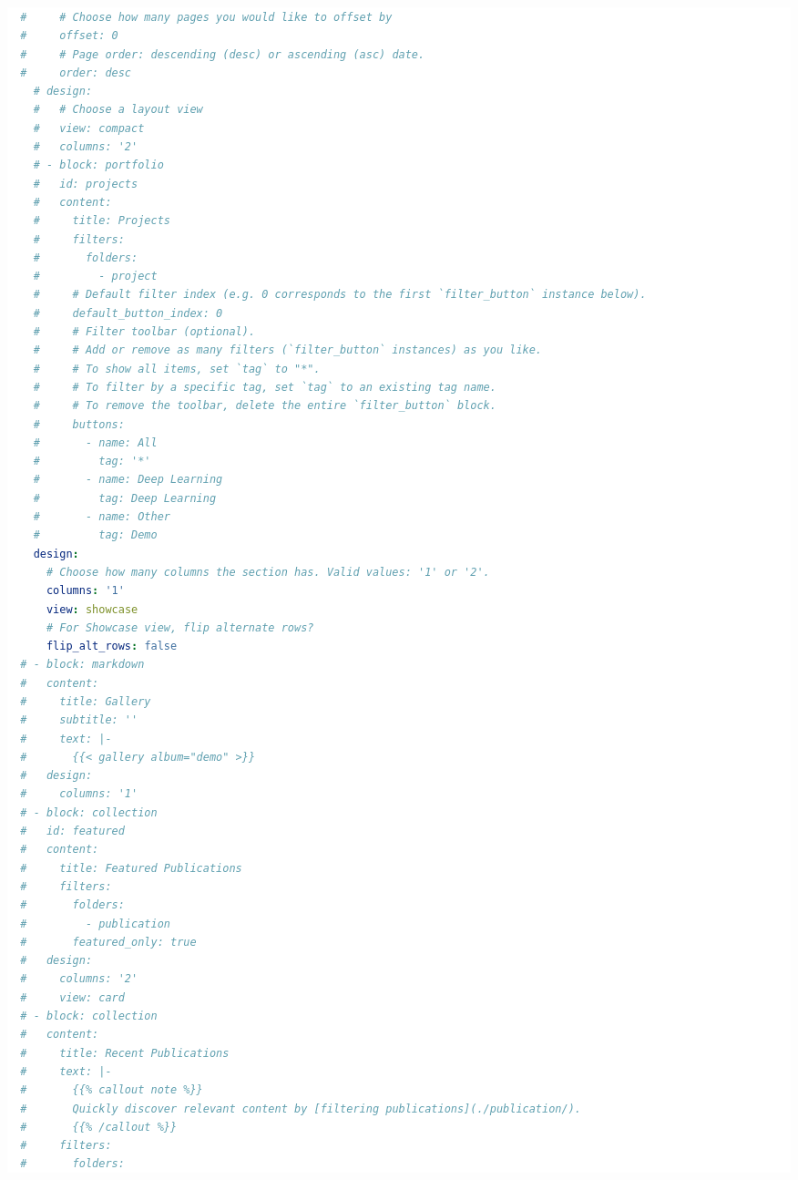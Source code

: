 ```yaml
  #     # Choose how many pages you would like to offset by
  #     offset: 0
  #     # Page order: descending (desc) or ascending (asc) date.
  #     order: desc
    # design:
    #   # Choose a layout view
    #   view: compact
    #   columns: '2'
    # - block: portfolio
    #   id: projects
    #   content:
    #     title: Projects
    #     filters:
    #       folders:
    #         - project
    #     # Default filter index (e.g. 0 corresponds to the first `filter_button` instance below).
    #     default_button_index: 0
    #     # Filter toolbar (optional).
    #     # Add or remove as many filters (`filter_button` instances) as you like.
    #     # To show all items, set `tag` to "*".
    #     # To filter by a specific tag, set `tag` to an existing tag name.
    #     # To remove the toolbar, delete the entire `filter_button` block.
    #     buttons:
    #       - name: All
    #         tag: '*'
    #       - name: Deep Learning
    #         tag: Deep Learning
    #       - name: Other
    #         tag: Demo
    design:
      # Choose how many columns the section has. Valid values: '1' or '2'.
      columns: '1'
      view: showcase
      # For Showcase view, flip alternate rows?
      flip_alt_rows: false
  # - block: markdown
  #   content:
  #     title: Gallery
  #     subtitle: ''
  #     text: |-
  #       {{< gallery album="demo" >}}
  #   design:
  #     columns: '1'
  # - block: collection
  #   id: featured
  #   content:
  #     title: Featured Publications
  #     filters:
  #       folders:
  #         - publication
  #       featured_only: true
  #   design:
  #     columns: '2'
  #     view: card
  # - block: collection
  #   content:
  #     title: Recent Publications
  #     text: |-
  #       {{% callout note %}}
  #       Quickly discover relevant content by [filtering publications](./publication/).
  #       {{% /callout %}}
  #     filters:
  #       folders:
```